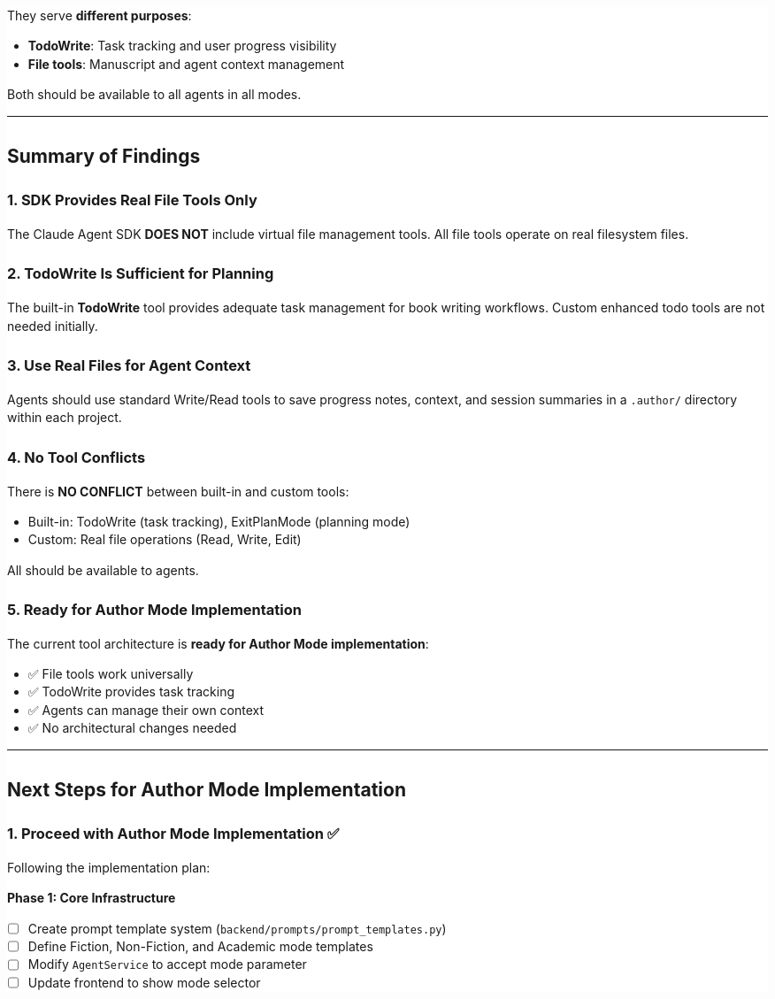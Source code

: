 They serve **different purposes**:
- **TodoWrite**: Task tracking and user progress visibility
- **File tools**: Manuscript and agent context management

Both should be available to all agents in all modes.

---

## Summary of Findings

### 1. SDK Provides Real File Tools Only

The Claude Agent SDK **DOES NOT** include virtual file management tools. All file tools operate on real filesystem files.

### 2. TodoWrite Is Sufficient for Planning

The built-in **TodoWrite** tool provides adequate task management for book writing workflows. Custom enhanced todo tools are not needed initially.

### 3. Use Real Files for Agent Context

Agents should use standard Write/Read tools to save progress notes, context, and session summaries in a `.author/` directory within each project.

### 4. No Tool Conflicts

There is **NO CONFLICT** between built-in and custom tools:
- Built-in: TodoWrite (task tracking), ExitPlanMode (planning mode)
- Custom: Real file operations (Read, Write, Edit)

All should be available to agents.

### 5. Ready for Author Mode Implementation

The current tool architecture is **ready for Author Mode implementation**:
- ✅ File tools work universally
- ✅ TodoWrite provides task tracking
- ✅ Agents can manage their own context
- ✅ No architectural changes needed

---

## Next Steps for Author Mode Implementation

### 1. Proceed with Author Mode Implementation ✅

Following the implementation plan:

**Phase 1: Core Infrastructure**
- [ ] Create prompt template system (`backend/prompts/prompt_templates.py`)
- [ ] Define Fiction, Non-Fiction, and Academic mode templates
- [ ] Modify `AgentService` to accept mode parameter
- [ ] Update frontend to show mode selector

